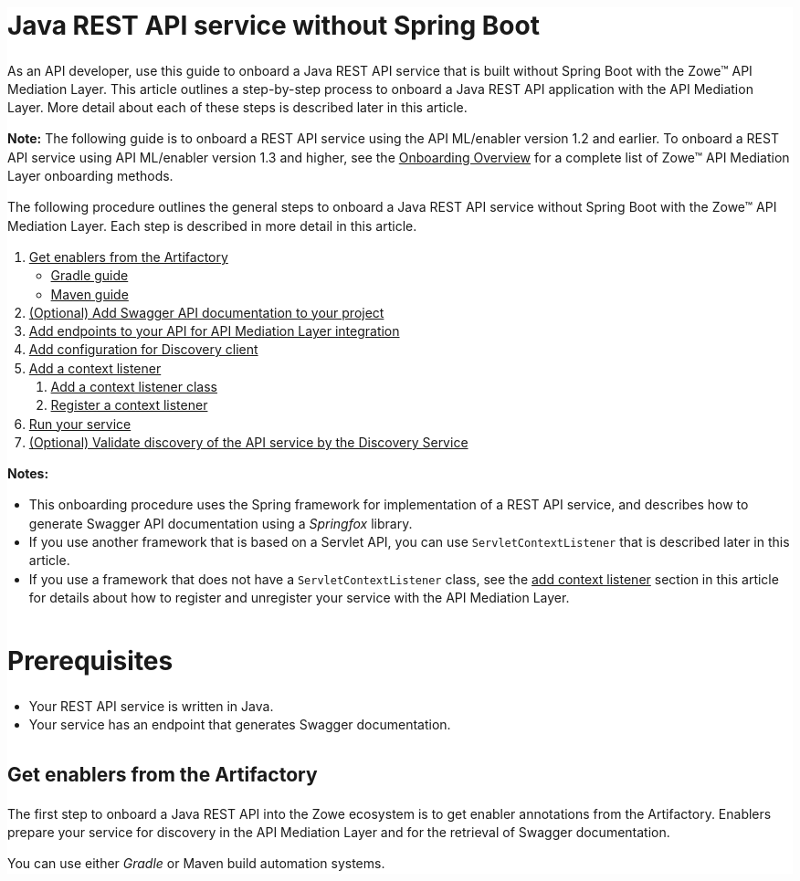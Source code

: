 # Java REST API service without Spring Boot

As an API developer, use this guide to onboard a Java REST API service that is built without Spring Boot with the Zowe&trade; API Mediation Layer. This article outlines a step-by-step process to onboard a Java REST API application with the API Mediation Layer. More detail about each of these steps is described later in this article.

**Note:** The following guide is to onboard a REST API service using the API ML/enabler version 1.2 and earlier. To onboard a REST API service using API ML/enabler version 1.3 and higher, see the [Onboarding Overview](api-mediation-onboard-overview.md) for a complete list of Zowe&trade; API Mediation Layer onboarding methods.

The following procedure outlines the general steps to onboard a Java REST API service without Spring Boot with the Zowe&trade; API Mediation Layer. Each step is described in more detail in this article.

1. [Get enablers from the Artifactory](#get-enablers-from-the-artifactory)
    * [Gradle guide](#gradle-guide)
    * [Maven guide](#maven-guide)
2. [(Optional) Add Swagger API documentation to your project](#optional-add-swagger-api-documentation-to-your-project)
3. [Add endpoints to your API for API Mediation Layer integration](#add-endpoints-to-your-api-for-api-mediation-layer-integration)
4. [Add configuration for Discovery client](#add-configuration-for-discovery-client)
5. [Add a context listener](#add-a-context-listener)
    1. [Add a context listener class](#add-a-context-listener-class)
    2. [Register a context listener](#register-a-context-listener)
6. [Run your service](#run-your-service)
7. [(Optional) Validate discovery of the API service by the Discovery Service](#optional-validate-discovery-of-the-api-service-by-the-discovery-service)

**Notes:** 
* This onboarding procedure uses the Spring framework for implementation of a REST API service, and describes how to generate Swagger API documentation using a _Springfox_ library.
* If you use another framework that is based on a Servlet API, you can use `ServletContextListener` that is described later in this article.
* If you use a framework that does not have a `ServletContextListener` class, see the [add context listener](#add-a-context-listener) section in this article for details about how to register and unregister your service with the API Mediation Layer.

# Prerequisites
* Your REST API service is written in Java.
* Your service has an endpoint that generates Swagger documentation. 

## Get enablers from the Artifactory

The first step to onboard a Java REST API into the Zowe ecosystem is to get enabler annotations from the Artifactory. Enablers prepare your service for discovery in the API Mediation Layer and for the retrieval of Swagger documentation.

You can use either _Gradle_ or Maven build automation systems. 
